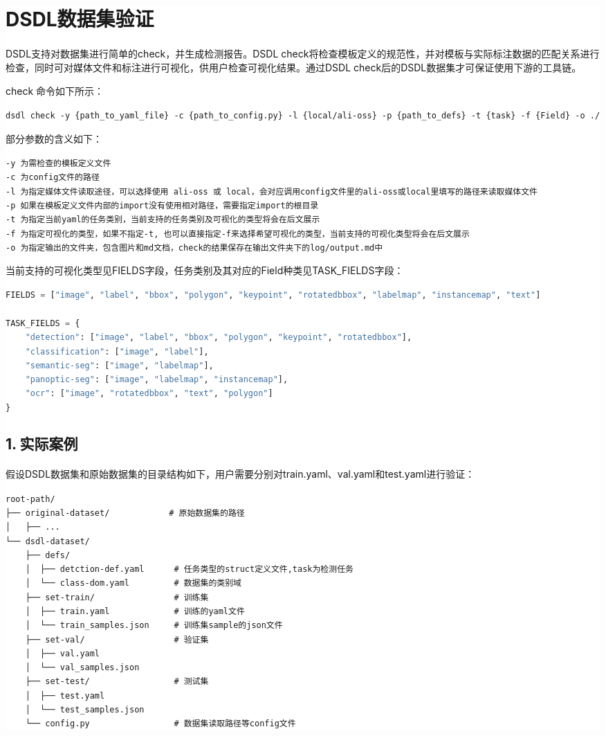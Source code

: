 # **DSDL数据集验证**

DSDL支持对数据集进行简单的check，并生成检测报告。DSDL check将检查模板定义的规范性，并对模板与实际标注数据的匹配关系进行检查，同时可对媒体文件和标注进行可视化，供用户检查可视化结果。通过DSDL check后的DSDL数据集才可保证使用下游的工具链。

check 命令如下所示：

```shell
dsdl check -y {path_to_yaml_file} -c {path_to_config.py} -l {local/ali-oss} -p {path_to_defs} -t {task} -f {Field} -o ./
```

部分参数的含义如下：

    -y 为需检查的模板定义文件
    -c 为config文件的路径
    -l 为指定媒体文件读取途径，可以选择使用 ali-oss 或 local，会对应调用config文件里的ali-oss或local里填写的路径来读取媒体文件
    -p 如果在模板定义文件内部的import没有使用相对路径，需要指定import的根目录
    -t 为指定当前yaml的任务类别，当前支持的任务类别及可视化的类型将会在后文展示
    -f 为指定可视化的类型，如果不指定-t, 也可以直接指定-f来选择希望可视化的类型，当前支持的可视化类型将会在后文展示
    -o 为指定输出的文件夹，包含图片和md文档，check的结果保存在输出文件夹下的log/output.md中

当前支持的可视化类型见FIELDS字段，任务类别及其对应的Field种类见TASK_FIELDS字段：
```python
FIELDS = ["image", "label", "bbox", "polygon", "keypoint", "rotatedbbox", "labelmap", "instancemap", "text"]

TASK_FIELDS = {
    "detection": ["image", "label", "bbox", "polygon", "keypoint", "rotatedbbox"],
    "classification": ["image", "label"],
    "semantic-seg": ["image", "labelmap"],
    "panoptic-seg": ["image", "labelmap", "instancemap"],
    "ocr": ["image", "rotatedbbox", "text", "polygon"]
}
```

## 1. 实际案例

假设DSDL数据集和原始数据集的目录结构如下，用户需要分别对train.yaml、val.yaml和test.yaml进行验证：

```
root-path/
├── original-dataset/            # 原始数据集的路径
│   ├── ...
└── dsdl-dataset/
    ├── defs/  
    │  ├── detction-def.yaml      # 任务类型的struct定义文件,task为检测任务
    │  └── class-dom.yaml         # 数据集的类别域
    ├── set-train/                # 训练集
    │  ├── train.yaml             # 训练的yaml文件
    │  └── train_samples.json     # 训练集sample的json文件
    ├── set-val/                  # 验证集
    │  ├── val.yaml
    │  └── val_samples.json  
    ├── set-test/                 # 测试集
    │  ├── test.yaml
    │  └── test_samples.json
    └── config.py                 # 数据集读取路径等config文件
```

